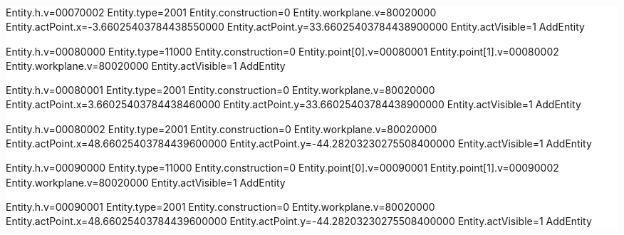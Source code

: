 Entity.h.v=00070002
Entity.type=2001
Entity.construction=0
Entity.workplane.v=80020000
Entity.actPoint.x=-3.66025403784438550000
Entity.actPoint.y=33.66025403784438900000
Entity.actVisible=1
AddEntity

Entity.h.v=00080000
Entity.type=11000
Entity.construction=0
Entity.point[0].v=00080001
Entity.point[1].v=00080002
Entity.workplane.v=80020000
Entity.actVisible=1
AddEntity

Entity.h.v=00080001
Entity.type=2001
Entity.construction=0
Entity.workplane.v=80020000
Entity.actPoint.x=3.66025403784438460000
Entity.actPoint.y=33.66025403784438900000
Entity.actVisible=1
AddEntity

Entity.h.v=00080002
Entity.type=2001
Entity.construction=0
Entity.workplane.v=80020000
Entity.actPoint.x=48.66025403784439600000
Entity.actPoint.y=-44.28203230275508400000
Entity.actVisible=1
AddEntity

Entity.h.v=00090000
Entity.type=11000
Entity.construction=0
Entity.point[0].v=00090001
Entity.point[1].v=00090002
Entity.workplane.v=80020000
Entity.actVisible=1
AddEntity

Entity.h.v=00090001
Entity.type=2001
Entity.construction=0
Entity.workplane.v=80020000
Entity.actPoint.x=48.66025403784439600000
Entity.actPoint.y=-44.28203230275508400000
Entity.actVisible=1
AddEntity
